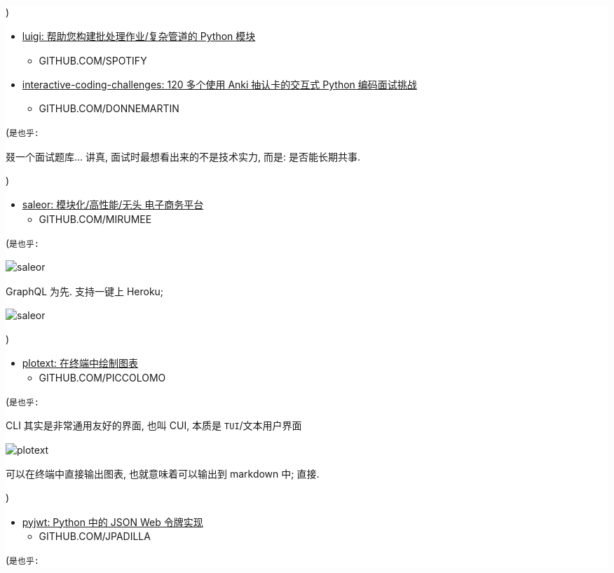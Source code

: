 )


- [luigi: 帮助您构建批处理作业/复杂管道的 Python 模块](https://pycoders.com/link/6642/web)
    + GITHUB.COM/SPOTIFY




- [interactive-coding-challenges: 120 多个使用 Anki 抽认卡的交互式 Python 编码面试挑战](https://pycoders.com/link/6653/web)
    + GITHUB.COM/DONNEMARTIN

(`是也乎:`

叕一个面试题库...
讲真, 面试时最想看出来的不是技术实力,
而是: 是否能长期共事.

)



- [saleor: 模块化/高性能/无头 电子商务平台](https://pycoders.com/link/6647/web)
    + GITHUB.COM/MIRUMEE


(`是也乎:`

![saleor](http://ydlj.zoomquiet.top/ipic/2021-07-07-ScreenShot%202021-07-07%2011.20.05.jpg)

GraphQL 为先.
支持一键上 Heroku;

![saleor](http://ydlj.zoomquiet.top/ipic/2021-07-07-ScreenShot%202021-07-07%2011.21.10.jpg)

)


- [plotext: 在终端中绘制图表](https://pycoders.com/link/6660/web)
    + GITHUB.COM/PICCOLOMO


(`是也乎:`

CLI 其实是非常通用友好的界面,
也叫 CUI,
本质是 `TUI`/文本用户界面

![plotext](http://ydlj.zoomquiet.top/ipic/2021-07-07-ScreenShot%202021-07-07%2010.49.59.jpg)

可以在终端中直接输出图表,
也就意味着可以输出到 markdown 中;
直接.

)


- [pyjwt: Python 中的 JSON Web 令牌实现](https://pycoders.com/link/6648/web)
    + GITHUB.COM/JPADILLA

(`是也乎:`
